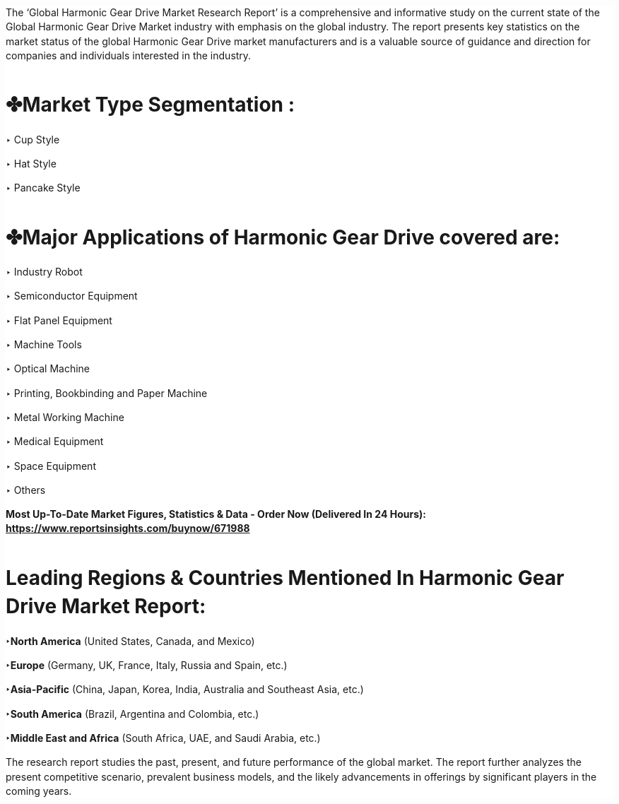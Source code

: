 The ‘Global Harmonic Gear Drive Market Research Report’ is a comprehensive and informative study on the current state of the Global Harmonic Gear Drive Market industry with emphasis on the global industry. The report presents key statistics on the market status of the global Harmonic Gear Drive market manufacturers and is a valuable source of guidance and direction for companies and individuals interested in the industry.

# <strong>✤Market Type Segmentation :</strong>

‣ Cup Style

‣ Hat Style

‣ Pancake Style

# <strong>✤Major Applications of Harmonic Gear Drive covered are:</strong>

‣ Industry Robot

‣ Semiconductor Equipment

‣ Flat Panel Equipment

‣ Machine Tools

‣ Optical Machine

‣ Printing, Bookbinding and Paper Machine

‣ Metal Working Machine

‣ Medical Equipment

‣ Space Equipment

‣ Others

<strong>Most Up-To-Date Market Figures, Statistics & Data - Order Now (Delivered In 24 Hours): <a href=https://www.reportsinsights.com/buynow/671988>https://www.reportsinsights.com/buynow/671988</a></strong>

# <strong>Leading Regions &amp; Countries Mentioned In Harmonic Gear Drive Market Report:</strong>

<strong>‣North America</strong> (United States, Canada, and Mexico)

<strong>‣Europe</strong> (Germany, UK, France, Italy, Russia and Spain, etc.)

<strong>‣Asia-Pacific</strong> (China, Japan, Korea, India, Australia and Southeast Asia, etc.)

<strong>‣South America</strong> (Brazil, Argentina and Colombia, etc.)

<strong>‣Middle East and Africa</strong> (South Africa, UAE, and Saudi Arabia, etc.)

The research report studies the past, present, and future performance of the global market. The report further analyzes the present competitive scenario, prevalent business models, and the likely advancements in offerings by significant players in the coming years.
